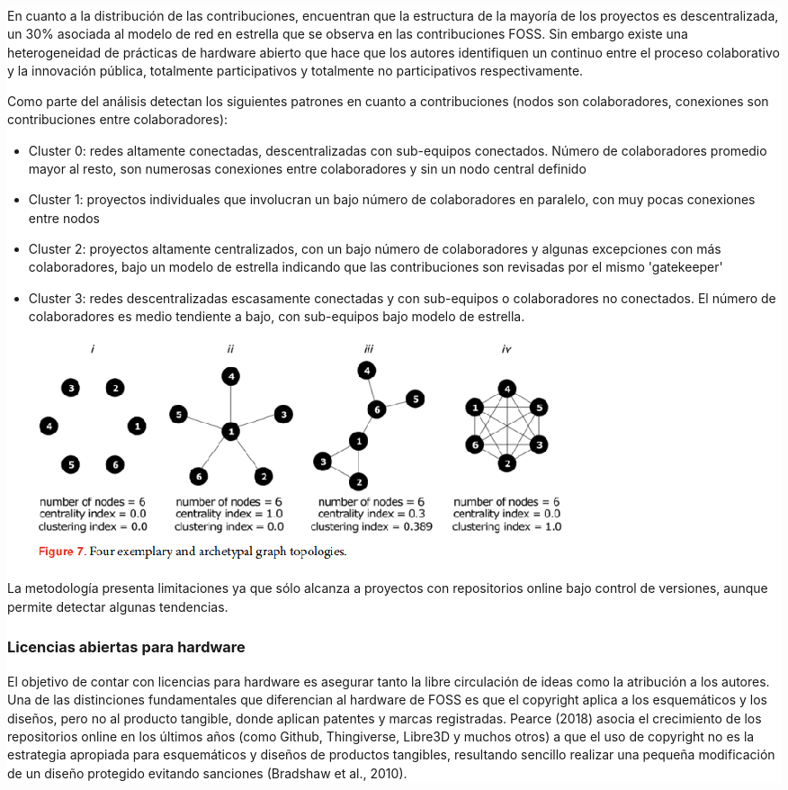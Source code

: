En cuanto a la distribución de las contribuciones, encuentran que la estructura de la mayoría de los proyectos es descentralizada, un 30% asociada al modelo de red en estrella que se observa en las contribuciones FOSS.
Sin embargo existe una heterogeneidad de prácticas de hardware abierto que hace que los autores identifiquen un continuo entre el proceso colaborativo y la innovación pública, totalmente participativos y totalmente no participativos respectivamente.

Como parte del análisis detectan los siguientes patrones en cuanto a contribuciones (nodos son colaboradores, conexiones son contribuciones entre colaboradores):

- Cluster 0: redes altamente conectadas, descentralizadas con sub-equipos conectados. Número de colaboradores promedio mayor al resto, son numerosas conexiones entre colaboradores y sin un nodo central definido

- Cluster 1: proyectos individuales que involucran un bajo número de colaboradores en paralelo, con muy pocas conexiones entre nodos

- Cluster 2: proyectos altamente centralizados, con un bajo número de colaboradores y algunas excepciones con más colaboradores, bajo un modelo de estrella indicando que las contribuciones son revisadas por el mismo 'gatekeeper'

- Cluster 3: redes descentralizadas escasamente conectadas y con sub-equipos o colaboradores no conectados. El número de colaboradores es medio tendiente a bajo, con sub-equipos bajo modelo de estrella.

![challenges and solutions for open design](../notas_bibliografia/bonvoisin2018c.png)

La metodología presenta limitaciones ya que sólo alcanza a proyectos con repositorios online bajo control de versiones, aunque permite detectar algunas tendencias.

### Licencias abiertas para hardware

El objetivo de contar con licencias para hardware es asegurar tanto la libre circulación de ideas como la atribución a los autores.
Una de las distinciones fundamentales que diferencian al hardware de FOSS es que el copyright aplica a los esquemáticos y los diseños, pero no al producto tangible, donde aplican patentes y marcas registradas.
Pearce (2018) asocia el crecimiento de los repositorios online en los últimos años (como Github, Thingiverse, Libre3D y muchos otros) a que el uso de copyright no es la estrategia apropiada para esquemáticos y diseños de productos tangibles, resultando sencillo realizar una pequeña modificación de un diseño protegido evitando sanciones (Bradshaw et al., 2010).
